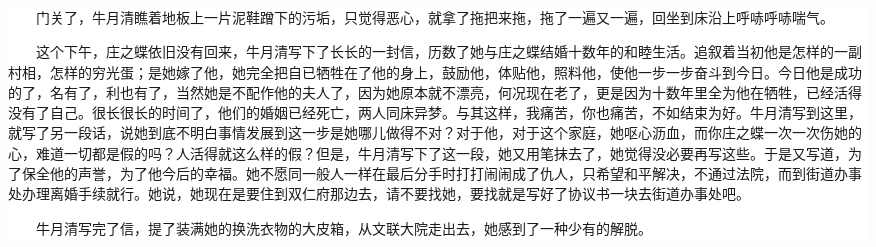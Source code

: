 　　门关了，牛月清瞧着地板上一片泥鞋蹭下的污垢，只觉得恶心，就拿了拖把来拖，拖了一遍又一遍，回坐到床沿上呼哧呼哧喘气。

　　这个下午，庄之蝶依旧没有回来，牛月清写下了长长的一封信，历数了她与庄之蝶结婚十数年的和睦生活。追叙着当初他是怎样的一副村相，怎样的穷光蛋；是她嫁了他，她完全把自已牺牲在了他的身上，鼓励他，体贴他，照料他，使他一步一步奋斗到今日。今日他是成功的了，名有了，利也有了，当然她是不配作他的夫人了，因为她原本就不漂亮，何况现在老了，更是因为十数年里全为他在牺牲，已经活得没有了自己。很长很长的时间了，他们的婚姻已经死亡，两人同床异梦。与其这样，我痛苦，你也痛苦，不如结束为好。牛月清写到这里，就写了另一段话，说她到底不明白事情发展到这一步是她哪儿做得不对？对于他，对于这个家庭，她呕心沥血，而你庄之蝶一次一次伤她的心，难道一切都是假的吗？人活得就这么样的假？但是，牛月清写下了这一段，她又用笔抹去了，她觉得没必要再写这些。于是又写道，为了保全他的声誉，为了他今后的幸福。她不愿同一般人一样在最后分手时打打闹闹成了仇人，只希望和平解决，不通过法院，而到街道办事处办理离婚手续就行。她说，她现在是要住到双仁府那边去，请不要找她，要找就是写好了协议书一块去街道办事处吧。

　　牛月清写完了信，提了装满她的换洗衣物的大皮箱，从文联大院走出去，她感到了一种少有的解脱。